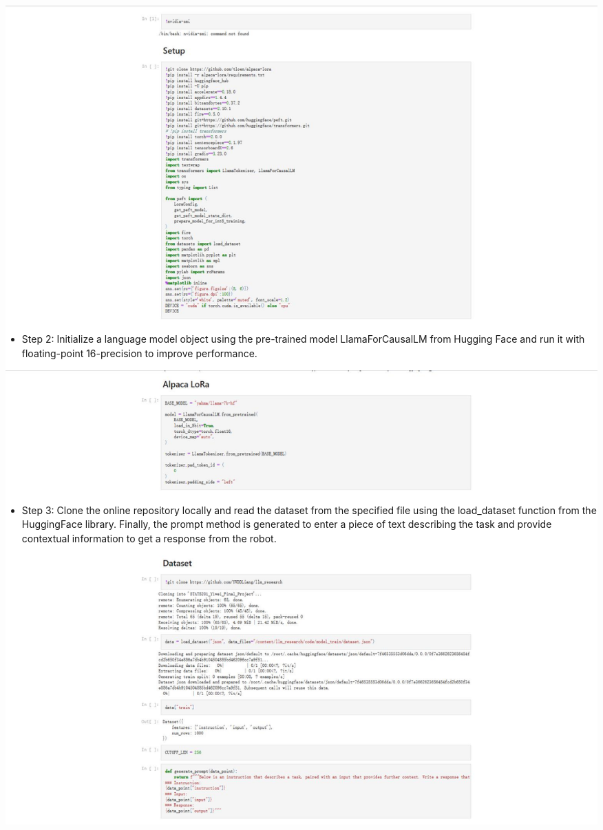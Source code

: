 <img src="da1.jpg" alt="da1">

- Step 2: Initialize a language model object using the pre-trained model LlamaForCausalLM from Hugging Face and run it with floating-point 16-precision to improve performance.
<img src="da2.jpg" alt="da2">

- Step 3: Clone the online repository locally and read the dataset from the specified file using the load_dataset function from the HuggingFace library. Finally, the prompt method is generated to enter a piece of text describing the task and provide contextual information to get a response from the robot.
<img src="da3.jpg" alt="da3">
